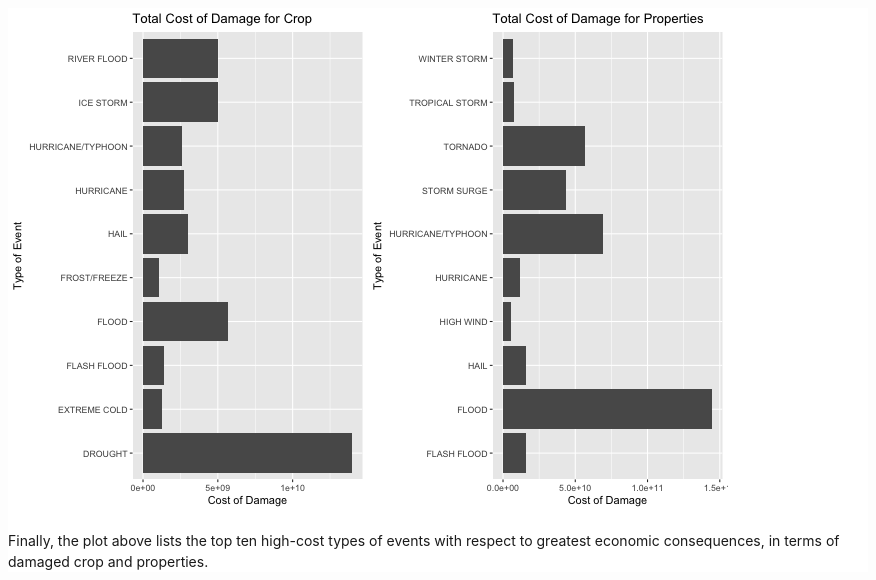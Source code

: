 ![plot of chunk unnamed-chunk-26](figure/unnamed-chunk-26-1.png)

Finally, the plot above lists the top ten high-cost types of events with respect to greatest economic consequences, in terms of damaged crop and properties.
